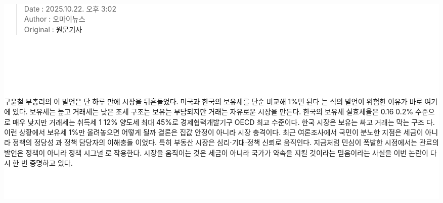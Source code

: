 > Date : 2025.10.22. 오후 3:02  
> Author : 오마이뉴스  
> Original : [원문기사](https://n.news.naver.com/mnews/article/047/0002492252?sid=101)  
<br/>  
  
<img alt="" class="_LAZY_LOADING _LAZY_LOADING_INIT_HIDE" src="https://imgnews.pstatic.net/image/047/2025/10/22/0002492252_001_20251022150215401.jpg?type=w860" id="img1" style="display: none;"></img>  
<br/><br/>  
  
구윤철 부총리의 이 발언은 단 하루 만에 시장을 뒤흔들었다.
미국과 한국의 보유세를 단순 비교해 1%면 된다 는 식의 발언이 위험한 이유가 바로 여기에 있다.
보유세는 높고 거래세는 낮은 조세 구조는 보유는 부담되지만 거래는 자유로운 시장을 만든다.
한국의 보유세 실효세율은 0.16 0.2% 수준으로 매우 낮지만 거래세는 취득세 1 12% 양도세 최대 45%로 경제협력개발기구 OECD 최고 수준이다.
한국 시장은 보유는 싸고 거래는 막는 구조 다.
이런 상황에서 보유세 1%만 올려놓으면 어떻게 될까 결론은 집값 안정이 아니라 시장 충격이다.
최근 여론조사에서 국민이 분노한 지점은 세금이 아니라 정책의 정당성 과 정책 담당자의 이해충돌 이었다.
특히 부동산 시장은 심리·기대·정책 신뢰로 움직인다.
지금처럼 민심이 폭발한 시점에서는 관료의 발언은 정책이 아니라 정책 시그널 로 작용한다.
시장을 움직이는 것은 세금이 아니라 국가가 약속을 지킬 것이라는 믿음이라는 사실을 이번 논란이 다시 한 번 증명하고 있다.  
<br/><br/><br/>  

